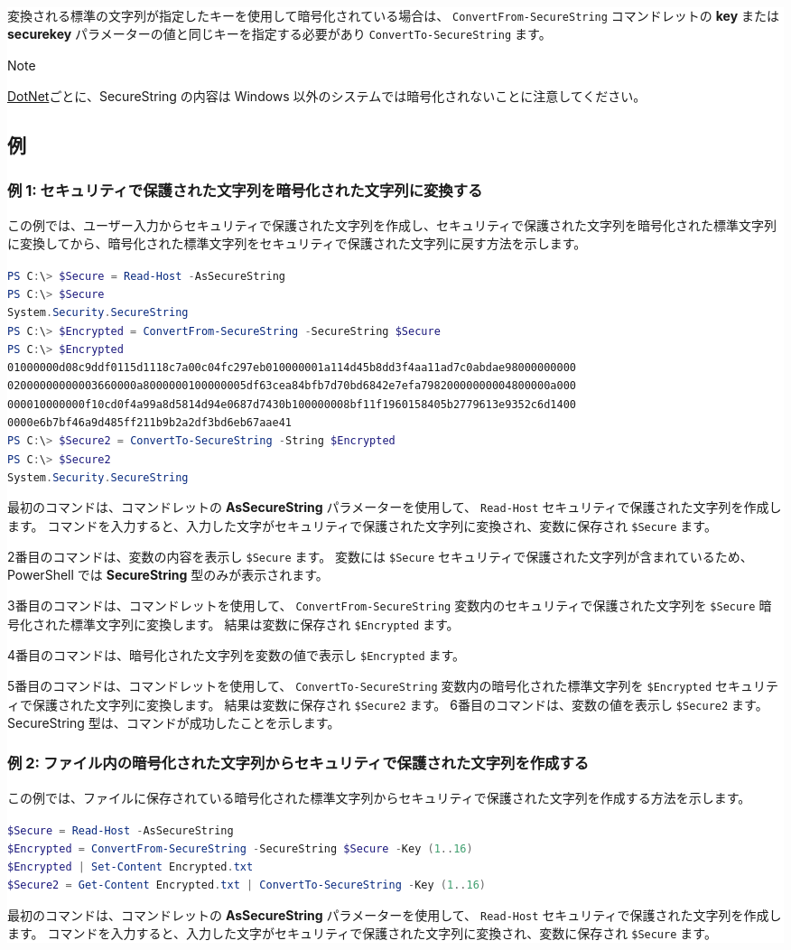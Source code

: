 変換される標準の文字列が指定したキーを使用して暗号化されている場合は、 `ConvertFrom-SecureString` コマンドレットの **key** または **securekey** パラメーターの値と同じキーを指定する必要があり `ConvertTo-SecureString` ます。

> [!NOTE]
> [DotNet](/dotnet/api/system.security.securestring#remarks)ごとに、SecureString の内容は Windows 以外のシステムでは暗号化されないことに注意してください。

## 例

### 例 1: セキュリティで保護された文字列を暗号化された文字列に変換する

この例では、ユーザー入力からセキュリティで保護された文字列を作成し、セキュリティで保護された文字列を暗号化された標準文字列に変換してから、暗号化された標準文字列をセキュリティで保護された文字列に戻す方法を示します。

```powershell
PS C:\> $Secure = Read-Host -AsSecureString
PS C:\> $Secure
System.Security.SecureString
PS C:\> $Encrypted = ConvertFrom-SecureString -SecureString $Secure
PS C:\> $Encrypted
01000000d08c9ddf0115d1118c7a00c04fc297eb010000001a114d45b8dd3f4aa11ad7c0abdae98000000000
02000000000003660000a8000000100000005df63cea84bfb7d70bd6842e7efa79820000000004800000a000
000010000000f10cd0f4a99a8d5814d94e0687d7430b100000008bf11f1960158405b2779613e9352c6d1400
0000e6b7bf46a9d485ff211b9b2a2df3bd6eb67aae41
PS C:\> $Secure2 = ConvertTo-SecureString -String $Encrypted
PS C:\> $Secure2
System.Security.SecureString
```

最初のコマンドは、コマンドレットの **AsSecureString** パラメーターを使用して、 `Read-Host` セキュリティで保護された文字列を作成します。 コマンドを入力すると、入力した文字がセキュリティで保護された文字列に変換され、変数に保存され `$Secure` ます。

2番目のコマンドは、変数の内容を表示し `$Secure` ます。 変数には `$Secure` セキュリティで保護された文字列が含まれているため、PowerShell では **SecureString** 型のみが表示されます。

3番目のコマンドは、コマンドレットを使用して、 `ConvertFrom-SecureString` 変数内のセキュリティで保護された文字列を `$Secure` 暗号化された標準文字列に変換します。 結果は変数に保存され `$Encrypted` ます。

4番目のコマンドは、暗号化された文字列を変数の値で表示し `$Encrypted` ます。

5番目のコマンドは、コマンドレットを使用して、 `ConvertTo-SecureString` 変数内の暗号化された標準文字列を `$Encrypted` セキュリティで保護された文字列に変換します。 結果は変数に保存され `$Secure2` ます。
6番目のコマンドは、変数の値を表示し `$Secure2` ます。 SecureString 型は、コマンドが成功したことを示します。

### 例 2: ファイル内の暗号化された文字列からセキュリティで保護された文字列を作成する

この例では、ファイルに保存されている暗号化された標準文字列からセキュリティで保護された文字列を作成する方法を示します。

```powershell
$Secure = Read-Host -AsSecureString
$Encrypted = ConvertFrom-SecureString -SecureString $Secure -Key (1..16)
$Encrypted | Set-Content Encrypted.txt
$Secure2 = Get-Content Encrypted.txt | ConvertTo-SecureString -Key (1..16)
```

最初のコマンドは、コマンドレットの **AsSecureString** パラメーターを使用して、 `Read-Host` セキュリティで保護された文字列を作成します。 コマンドを入力すると、入力した文字がセキュリティで保護された文字列に変換され、変数に保存され `$Secure` ます。
